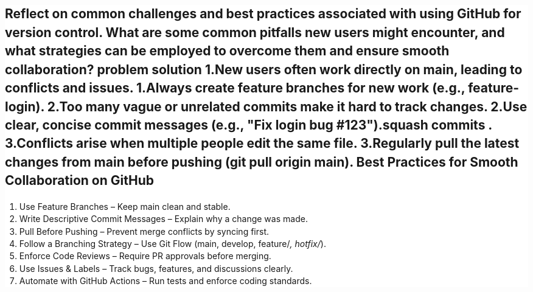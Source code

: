 ## Reflect on common challenges and best practices associated with using GitHub for version control. What are some common pitfalls new users might encounter, and what strategies can be employed to overcome them and ensure smooth collaboration?                                                                                                   problem                                                                                  solution                                                                             1.New users often work directly on main, leading to conflicts and issues.       1.Always create feature branches for new work (e.g., feature-login).                          2.Too many vague or unrelated commits make it hard to track changes.            2.Use clear, concise commit messages (e.g., "Fix login bug #123").squash commits .            3.Conflicts arise when multiple people edit the same file.                      3.Regularly pull the latest changes from main before pushing (git pull origin main).           Best Practices for Smooth Collaboration on GitHub
1. Use Feature Branches – Keep main clean and stable.
2. Write Descriptive Commit Messages – Explain why a change was made.
3. Pull Before Pushing – Prevent merge conflicts by syncing first.
4. Follow a Branching Strategy – Use Git Flow (main, develop, feature/*, hotfix/*).
5. Enforce Code Reviews – Require PR approvals before merging.
6. Use Issues & Labels – Track bugs, features, and discussions clearly.
7. Automate with GitHub Actions – Run tests and enforce coding standards.

